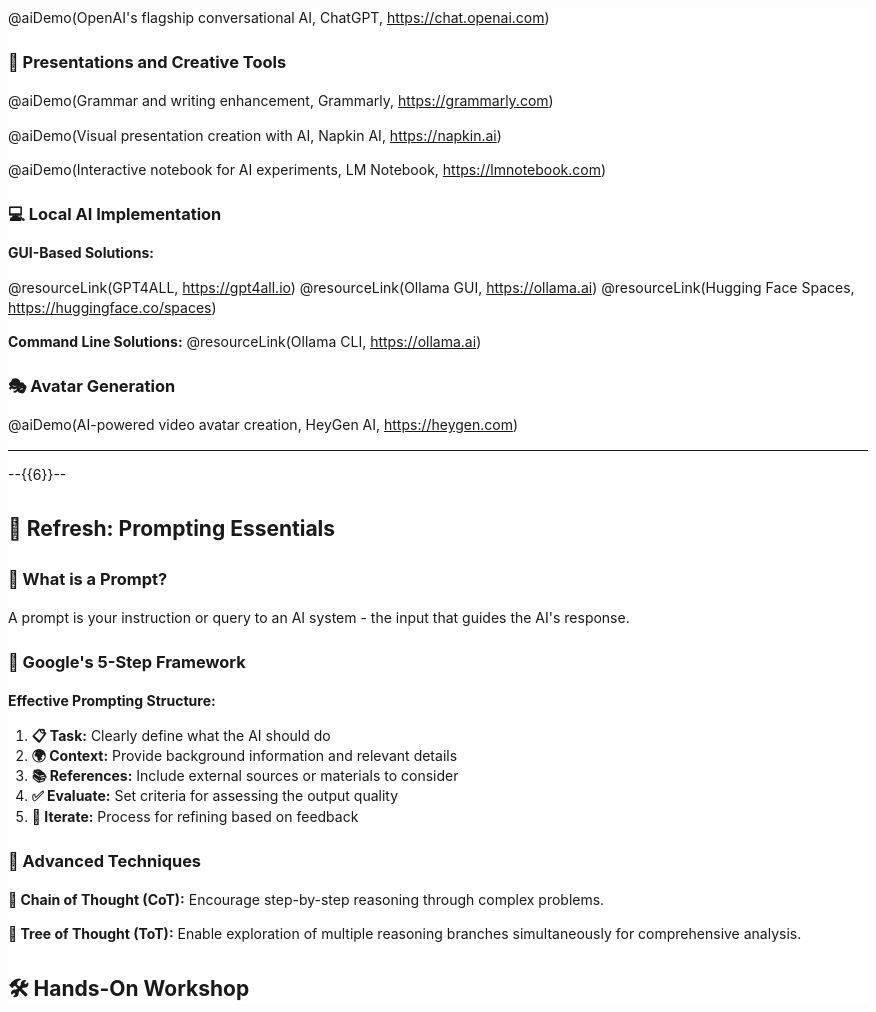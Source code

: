 @aiDemo(OpenAI's flagship conversational AI, ChatGPT, https://chat.openai.com)

### 🎨 Presentations and Creative Tools

@aiDemo(Grammar and writing enhancement, Grammarly, https://grammarly.com)

@aiDemo(Visual presentation creation with AI, Napkin AI, https://napkin.ai)

@aiDemo(Interactive notebook for AI experiments, LM Notebook, https://lmnotebook.com)

### 💻 Local AI Implementation

**GUI-Based Solutions:**

@resourceLink(GPT4ALL, https://gpt4all.io)
@resourceLink(Ollama GUI, https://ollama.ai)
@resourceLink(Hugging Face Spaces, https://huggingface.co/spaces)

**Command Line Solutions:**
@resourceLink(Ollama CLI, https://ollama.ai)

### 🎭 Avatar Generation

@aiDemo(AI-powered video avatar creation, HeyGen AI, https://heygen.com)

---

--{{6}}--
## 📝 Refresh: Prompting Essentials

### 🤔 What is a Prompt?
A prompt is your instruction or query to an AI system - the input that guides the AI's response.

### 🎯 Google's 5-Step Framework

**Effective Prompting Structure:**

1. **📋 Task:** Clearly define what the AI should do
2. **🌍 Context:** Provide background information and relevant details
3. **📚 References:** Include external sources or materials to consider
4. **✅ Evaluate:** Set criteria for assessing the output quality
5. **🔄 Iterate:** Process for refining based on feedback

### 🧠 Advanced Techniques

**🔗 Chain of Thought (CoT):**
Encourage step-by-step reasoning through complex problems.

**🌳 Tree of Thought (ToT):**
Enable exploration of multiple reasoning branches simultaneously for comprehensive analysis.


## 🛠️ Hands-On Workshop
